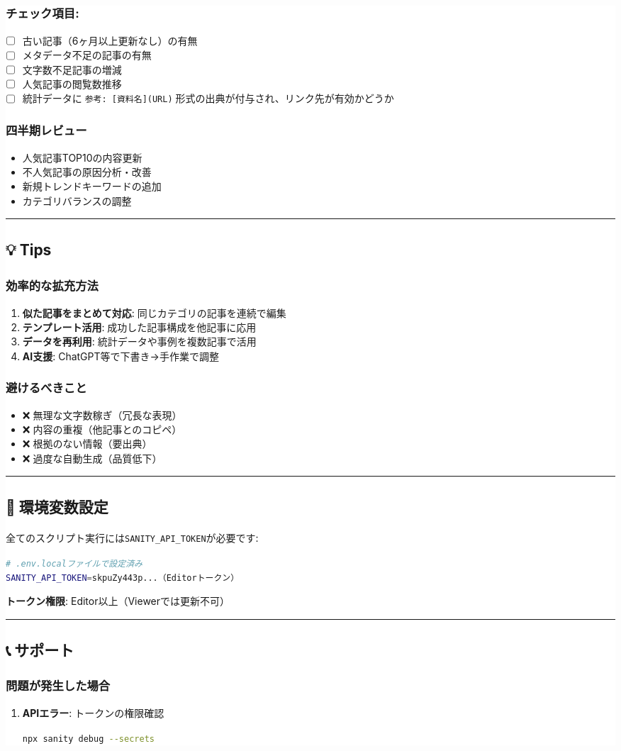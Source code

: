### チェック項目:
- [ ] 古い記事（6ヶ月以上更新なし）の有無
- [ ] メタデータ不足の記事の有無
- [ ] 文字数不足記事の増減
- [ ] 人気記事の閲覧数推移
- [ ] 統計データに `参考: [資料名](URL)` 形式の出典が付与され、リンク先が有効かどうか

### 四半期レビュー
- 人気記事TOP10の内容更新
- 不人気記事の原因分析・改善
- 新規トレンドキーワードの追加
- カテゴリバランスの調整

---

## 💡 Tips

### 効率的な拡充方法
1. **似た記事をまとめて対応**: 同じカテゴリの記事を連続で編集
2. **テンプレート活用**: 成功した記事構成を他記事に応用
3. **データを再利用**: 統計データや事例を複数記事で活用
4. **AI支援**: ChatGPT等で下書き→手作業で調整

### 避けるべきこと
- ❌ 無理な文字数稼ぎ（冗長な表現）
- ❌ 内容の重複（他記事とのコピペ）
- ❌ 根拠のない情報（要出典）
- ❌ 過度な自動生成（品質低下）

---

## 🔧 環境変数設定

全てのスクリプト実行には`SANITY_API_TOKEN`が必要です:

```bash
# .env.localファイルで設定済み
SANITY_API_TOKEN=skpuZy443p...（Editorトークン）
```

**トークン権限**: Editor以上（Viewerでは更新不可）

---

## 📞 サポート

### 問題が発生した場合

1. **APIエラー**: トークンの権限確認
   ```bash
   npx sanity debug --secrets
   ```
